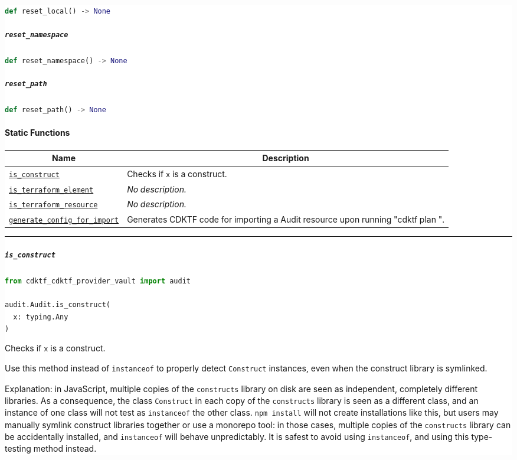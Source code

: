 ```python
def reset_local() -> None
```

##### `reset_namespace` <a name="reset_namespace" id="@cdktf/provider-vault.audit.Audit.resetNamespace"></a>

```python
def reset_namespace() -> None
```

##### `reset_path` <a name="reset_path" id="@cdktf/provider-vault.audit.Audit.resetPath"></a>

```python
def reset_path() -> None
```

#### Static Functions <a name="Static Functions" id="Static Functions"></a>

| **Name** | **Description** |
| --- | --- |
| <code><a href="#@cdktf/provider-vault.audit.Audit.isConstruct">is_construct</a></code> | Checks if `x` is a construct. |
| <code><a href="#@cdktf/provider-vault.audit.Audit.isTerraformElement">is_terraform_element</a></code> | *No description.* |
| <code><a href="#@cdktf/provider-vault.audit.Audit.isTerraformResource">is_terraform_resource</a></code> | *No description.* |
| <code><a href="#@cdktf/provider-vault.audit.Audit.generateConfigForImport">generate_config_for_import</a></code> | Generates CDKTF code for importing a Audit resource upon running "cdktf plan <stack-name>". |

---

##### `is_construct` <a name="is_construct" id="@cdktf/provider-vault.audit.Audit.isConstruct"></a>

```python
from cdktf_cdktf_provider_vault import audit

audit.Audit.is_construct(
  x: typing.Any
)
```

Checks if `x` is a construct.

Use this method instead of `instanceof` to properly detect `Construct`
instances, even when the construct library is symlinked.

Explanation: in JavaScript, multiple copies of the `constructs` library on
disk are seen as independent, completely different libraries. As a
consequence, the class `Construct` in each copy of the `constructs` library
is seen as a different class, and an instance of one class will not test as
`instanceof` the other class. `npm install` will not create installations
like this, but users may manually symlink construct libraries together or
use a monorepo tool: in those cases, multiple copies of the `constructs`
library can be accidentally installed, and `instanceof` will behave
unpredictably. It is safest to avoid using `instanceof`, and using
this type-testing method instead.
